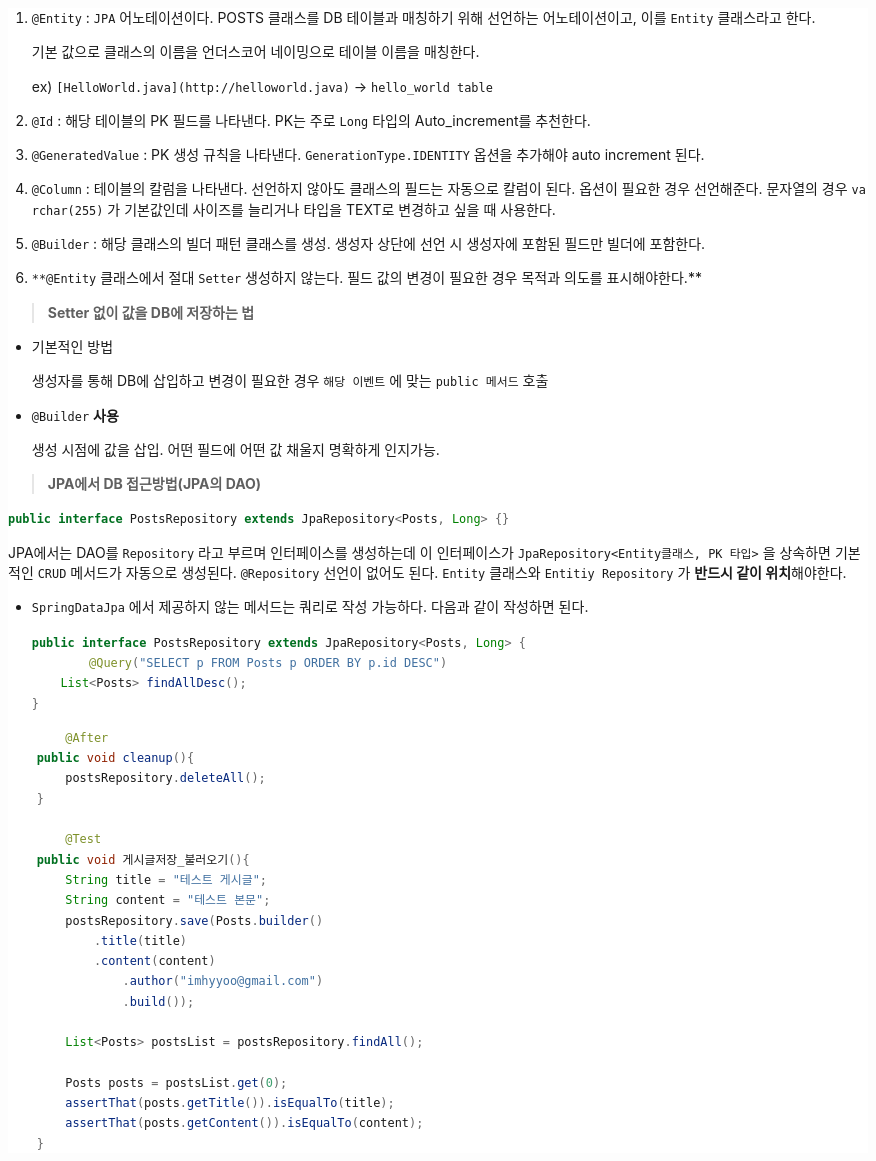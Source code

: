 1. `@Entity` : `JPA` 어노테이션이다. POSTS 클래스를 DB 테이블과 매칭하기 위해 선언하는 어노테이션이고, 이를 `Entity` 클래스라고 한다. 

    기본 값으로 클래스의 이름을 언더스코어 네이밍으로 테이블 이름을 매칭한다.

    ex) `[HelloWorld.java](http://helloworld.java)` → `hello_world table`

2. `@Id` : 해당 테이블의 PK 필드를 나타낸다. PK는 주로 `Long` 타입의 Auto_increment를 추천한다.
3. `@GeneratedValue` : PK 생성 규칙을 나타낸다. `GenerationType.IDENTITY` 옵션을 추가해야 auto increment 된다. 
4. `@Column` : 테이블의 칼럼을 나타낸다. 선언하지 않아도 클래스의 필드는 자동으로 칼럼이 된다. 옵션이 필요한 경우 선언해준다. 문자열의 경우 `varchar(255)` 가 기본값인데 사이즈를 늘리거나 타입을 TEXT로 변경하고 싶을 때 사용한다. 
5. `@Builder` : 해당 클래스의 빌더 패턴 클래스를 생성. 생성자 상단에 선언 시 생성자에 포함된 필드만 빌더에 포함한다.
6. `**@Entity` 클래스에서 절대 `Setter` 생성하지 않는다. 필드 값의 변경이 필요한 경우 목적과 의도를 표시해야한다.** 

> **Setter 없이 값을 DB에 저장하는 법**

- 기본적인 방법

    생성자를 통해 DB에 삽입하고 변경이 필요한 경우 `해당 이벤트` 에 맞는 `public 메서드` 호출

- `@Builder` **사용**

    생성 시점에 값을 삽입. 어떤 필드에 어떤 값 채울지 명확하게 인지가능. 

> **JPA에서 DB 접근방법(JPA의 DAO)**

```java
public interface PostsRepository extends JpaRepository<Posts, Long> {}
```

JPA에서는 DAO를 `Repository` 라고 부르며 인터페이스를 생성하는데 이 인터페이스가 `JpaRepository<Entity클래스, PK 타입>` 을 상속하면 기본적인 `CRUD` 메서드가 자동으로 생성된다.  `@Repository` 선언이 없어도 된다. `Entity` 클래스와 `Entitiy Repository` 가 **반드시 같이 위치**해야한다. 

- `SpringDataJpa` 에서 제공하지 않는 메서드는 쿼리로 작성 가능하다. 다음과 같이 작성하면 된다.

    ```java
    public interface PostsRepository extends JpaRepository<Posts, Long> {
    		@Query("SELECT p FROM Posts p ORDER BY p.id DESC")
        List<Posts> findAllDesc();
    }
    ```

```java
		@After
    public void cleanup(){
        postsRepository.deleteAll();
    }

		@Test
    public void 게시글저장_불러오기(){
        String title = "테스트 게시글";
        String content = "테스트 본문";
        postsRepository.save(Posts.builder()
            .title(title)
            .content(content)
                .author("imhyyoo@gmail.com")
                .build());

        List<Posts> postsList = postsRepository.findAll();

        Posts posts = postsList.get(0);
        assertThat(posts.getTitle()).isEqualTo(title);
        assertThat(posts.getContent()).isEqualTo(content);
    }
```
